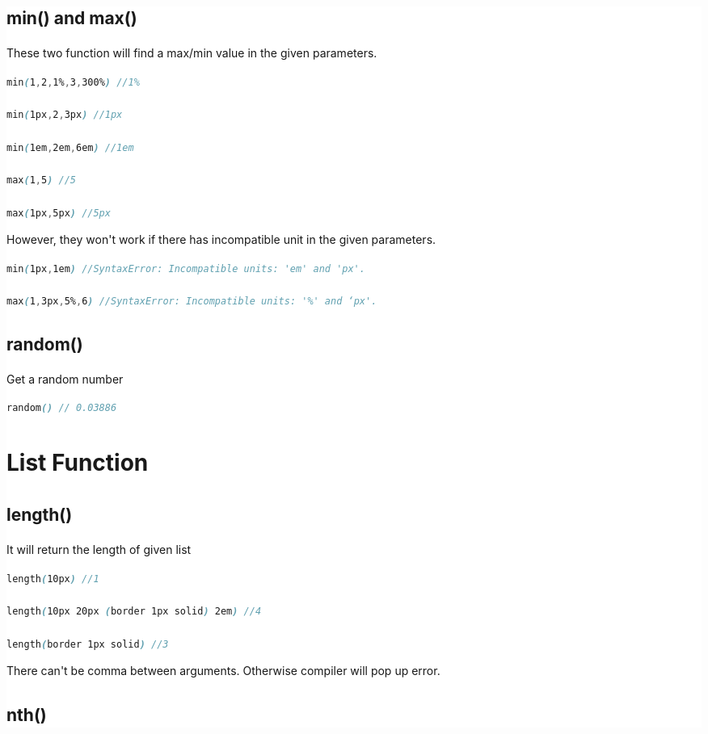 ## min() and max()
These two function will find a max/min value in the given parameters.

```scss 
min(1,2,1%,3,300%) //1%

min(1px,2,3px) //1px

min(1em,2em,6em) //1em

max(1,5) //5

max(1px,5px) //5px

```

However, they won't work if there has incompatible unit in the given parameters.

```scss
min(1px,1em) //SyntaxError: Incompatible units: 'em' and 'px'.

max(1,3px,5%,6) //SyntaxError: Incompatible units: '%' and ‘px'.

```

## random()
Get a random number

```scss
random() // 0.03886

```

# List Function

## length()
It will return the length of given list

```scss
length(10px) //1

length(10px 20px (border 1px solid) 2em) //4

length(border 1px solid) //3

```


There can't be comma between arguments. Otherwise compiler will pop up error.


## nth()
